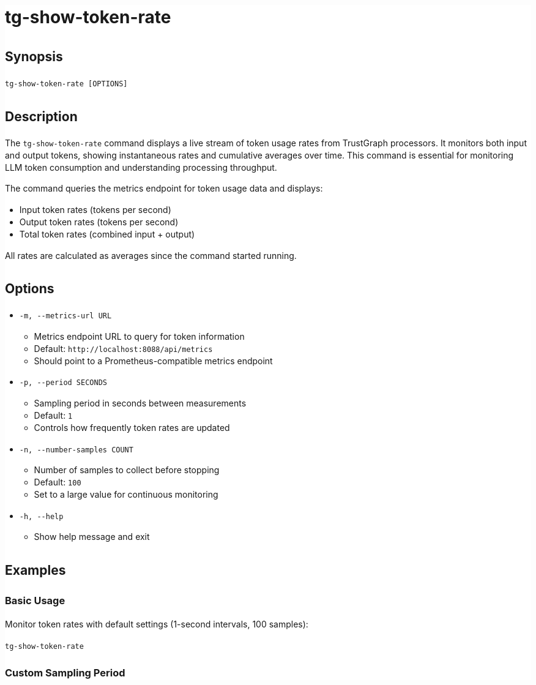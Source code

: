 # tg-show-token-rate

## Synopsis

```
tg-show-token-rate [OPTIONS]
```

## Description

The `tg-show-token-rate` command displays a live stream of token usage rates from TrustGraph processors. It monitors both input and output tokens, showing instantaneous rates and cumulative averages over time. This command is essential for monitoring LLM token consumption and understanding processing throughput.

The command queries the metrics endpoint for token usage data and displays:
- Input token rates (tokens per second)
- Output token rates (tokens per second) 
- Total token rates (combined input + output)

All rates are calculated as averages since the command started running.

## Options

- `-m, --metrics-url URL`
  - Metrics endpoint URL to query for token information
  - Default: `http://localhost:8088/api/metrics`
  - Should point to a Prometheus-compatible metrics endpoint

- `-p, --period SECONDS`
  - Sampling period in seconds between measurements
  - Default: `1`
  - Controls how frequently token rates are updated

- `-n, --number-samples COUNT`
  - Number of samples to collect before stopping
  - Default: `100`
  - Set to a large value for continuous monitoring

- `-h, --help`
  - Show help message and exit

## Examples

### Basic Usage

Monitor token rates with default settings (1-second intervals, 100 samples):
```bash
tg-show-token-rate
```

### Custom Sampling Period
